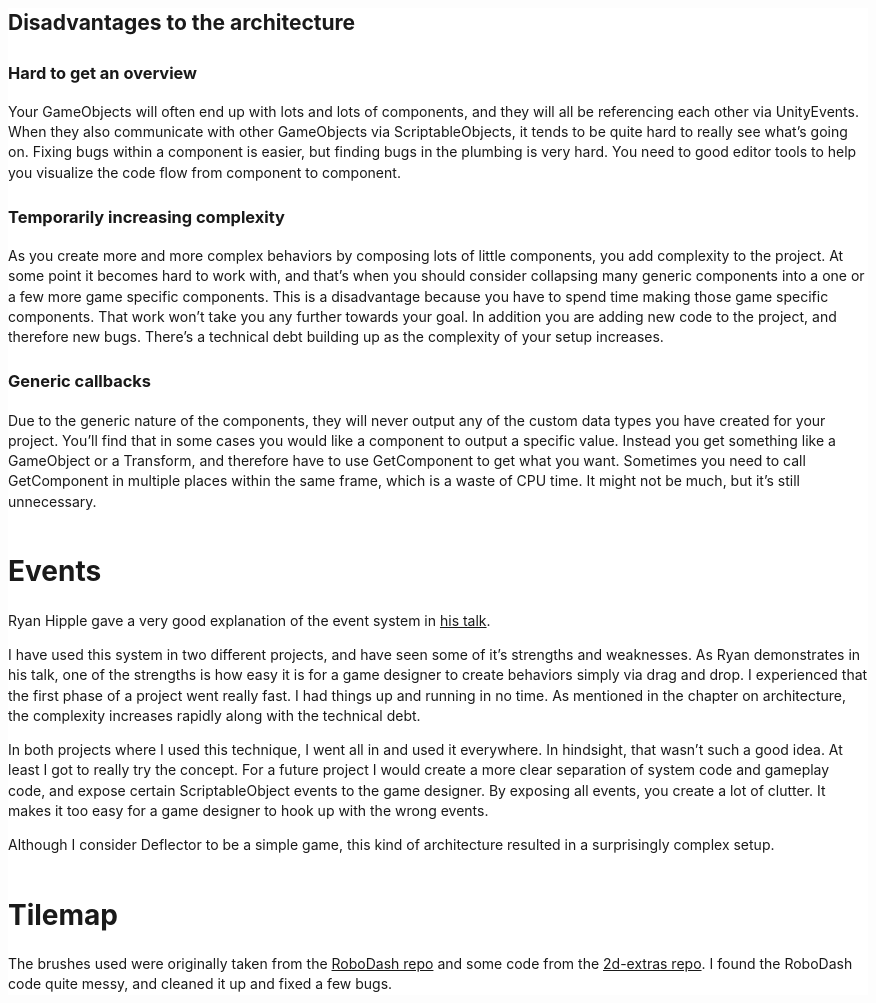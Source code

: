 ## Disadvantages to the architecture
### Hard to get an overview
Your GameObjects will often end up with lots and lots of components, and they will all be referencing each other via UnityEvents. When they also communicate with other GameObjects via ScriptableObjects, it tends to be quite hard to really see what’s going on. Fixing bugs within a component is easier, but finding bugs in the plumbing is very hard. You need to good editor tools to help you visualize the code flow from component to component.

### Temporarily increasing complexity
As you create more and more complex behaviors by composing lots of little components, you add complexity to the project. At some point it becomes hard to work with, and that’s when you should consider collapsing many generic components into a one or a few more game specific components. This is a disadvantage because you have to spend time making those game specific components. That work won’t take you any further towards your goal. In addition you are adding new code to the project, and therefore new bugs. There’s a technical debt building up as the complexity of your setup increases.

### Generic callbacks
Due to the generic nature of the components, they will never output any of the custom data types you have created for your project. You’ll find that in some cases you would like a component to output a specific value. Instead you get something like a GameObject or a Transform, and therefore have to use GetComponent to get what you want. Sometimes you need to call GetComponent in multiple places within the same frame, which is a waste of CPU time. It might not be much, but it’s still unnecessary.

# <a name=“events”></a>Events
Ryan Hipple gave a very good explanation of the event system in [his talk](https://www.youtube.com/watch?v=raQ3iHhE_Kk).

I have used this system in two different projects, and have seen some of it’s strengths and weaknesses. As Ryan demonstrates in his talk, one of the strengths is how easy it is for a game designer to create behaviors simply via drag and drop. I experienced that the first phase of a project went really fast. I had things up and running in no time. As mentioned in the chapter on architecture, the complexity increases rapidly along with the technical debt.

In both projects where I used this technique, I went all in and used it everywhere. In hindsight, that wasn’t such a good idea. At least I got to really try the concept. For a future project I would create a more clear separation of system code and gameplay code, and expose certain ScriptableObject events to the game designer. By exposing all events, you create a lot of clutter. It makes it too easy for a game designer to hook up with the wrong events.

Although I consider Deflector to be a simple game, this kind of architecture resulted in a surprisingly complex setup.

# <a name=“tilemap”></a>Tilemap
The brushes used were originally taken from the [RoboDash repo](https://github.com/Unity-Technologies/2d-gamedemo-robodash) and some code from the [2d-extras repo](https://github.com/Unity-Technologies/2d-extras). I found the RoboDash code quite messy, and cleaned it up and fixed a few bugs.
